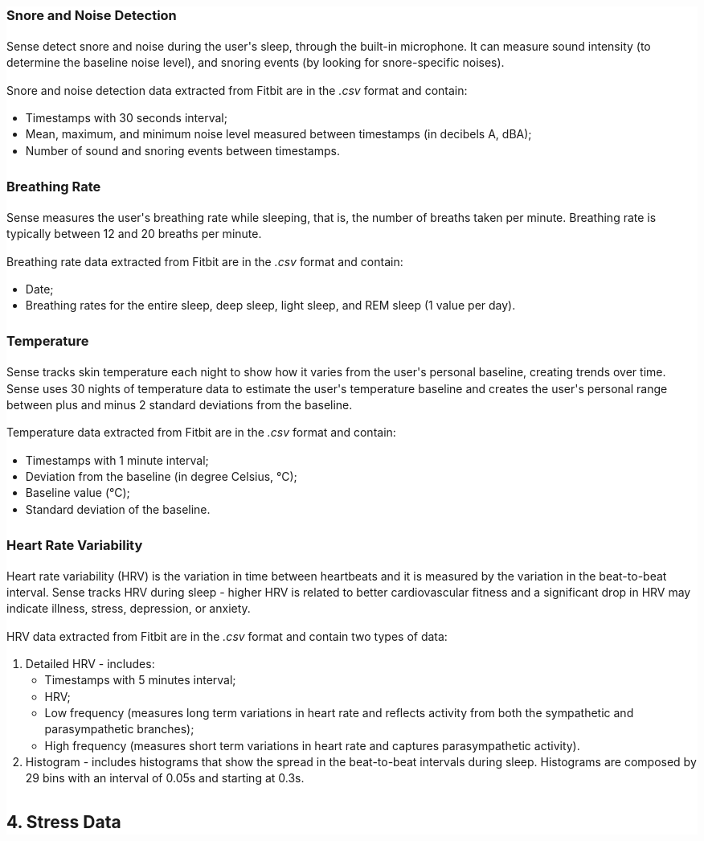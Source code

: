 ### Snore and Noise Detection

Sense detect snore and noise during the user's sleep, through the built-in microphone. It can measure sound intensity (to determine the baseline noise level), and snoring events (by looking for snore-specific noises).

Snore and noise detection data extracted from Fitbit are in the <i>.csv</i> format and contain:
- Timestamps with 30 seconds interval;
- Mean, maximum, and minimum noise level measured between timestamps (in decibels A, dBA);
- Number of sound and snoring events between timestamps.

### Breathing Rate

Sense measures the user's breathing rate while sleeping, that is, the number of breaths taken per minute. Breathing rate is typically between 12 and 20 breaths per minute.

Breathing rate data extracted from Fitbit are in the <i>.csv</i> format and contain:
- Date;
- Breathing rates for the entire sleep, deep sleep, light sleep, and REM sleep (1 value per day).


### Temperature

Sense tracks skin temperature each night to show how it varies from the user's personal baseline, creating trends over time. Sense uses 30 nights of temperature data to estimate the user's temperature baseline and creates the user's personal range between plus and minus 2 standard deviations from the baseline.

Temperature data extracted from Fitbit are in the <i>.csv</i> format and contain:
- Timestamps with 1 minute interval;
- Deviation from the baseline (in degree Celsius, °C);
- Baseline value (°C);
- Standard deviation of the baseline.

### Heart Rate Variability

Heart rate variability (HRV) is the variation in time between heartbeats and it is measured by the variation in the beat-to-beat interval. Sense tracks HRV during sleep - higher HRV is related to better cardiovascular fitness and a significant drop in HRV may indicate illness, stress, depression, or anxiety.

HRV data extracted from Fitbit are in the <i>.csv</i> format and contain two types of data:
1. Detailed HRV - includes:
	- Timestamps with 5 minutes interval;
	- HRV;
	- Low frequency (measures long term variations in heart rate and reflects activity from both the sympathetic and parasympathetic branches);
	- High frequency (measures short term variations in heart rate and captures parasympathetic activity).
2. Histogram - includes histograms that show the spread in the beat-to-beat intervals during sleep. Histograms are composed by 29 bins with an interval of 0.05s and starting at 0.3s. 

## 4. Stress Data
